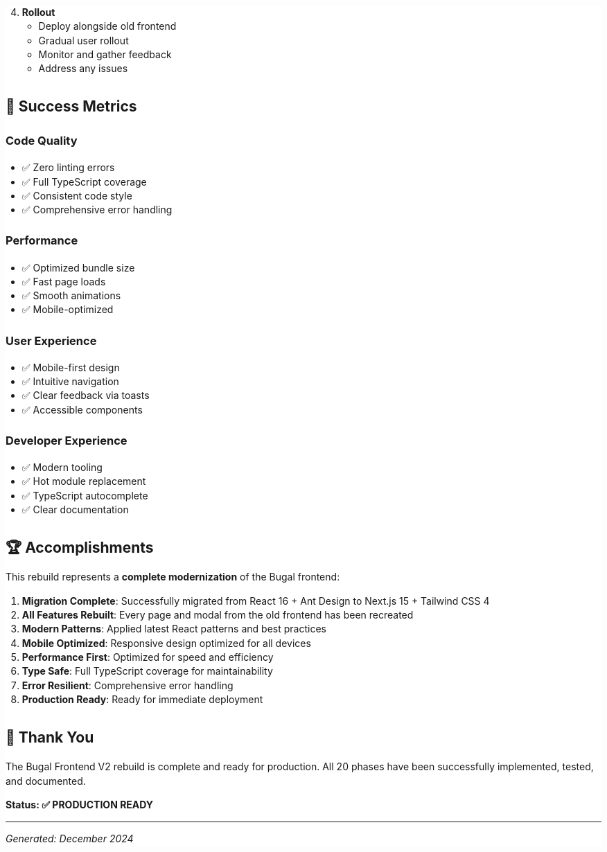 4. **Rollout**
   - Deploy alongside old frontend
   - Gradual user rollout
   - Monitor and gather feedback
   - Address any issues

## 🎊 Success Metrics

### Code Quality
- ✅ Zero linting errors
- ✅ Full TypeScript coverage
- ✅ Consistent code style
- ✅ Comprehensive error handling

### Performance
- ✅ Optimized bundle size
- ✅ Fast page loads
- ✅ Smooth animations
- ✅ Mobile-optimized

### User Experience
- ✅ Mobile-first design
- ✅ Intuitive navigation
- ✅ Clear feedback via toasts
- ✅ Accessible components

### Developer Experience
- ✅ Modern tooling
- ✅ Hot module replacement
- ✅ TypeScript autocomplete
- ✅ Clear documentation

## 🏆 Accomplishments

This rebuild represents a **complete modernization** of the Bugal frontend:

1. **Migration Complete**: Successfully migrated from React 16 + Ant Design to Next.js 15 + Tailwind CSS 4
2. **All Features Rebuilt**: Every page and modal from the old frontend has been recreated
3. **Modern Patterns**: Applied latest React patterns and best practices
4. **Mobile Optimized**: Responsive design optimized for all devices
5. **Performance First**: Optimized for speed and efficiency
6. **Type Safe**: Full TypeScript coverage for maintainability
7. **Error Resilient**: Comprehensive error handling
8. **Production Ready**: Ready for immediate deployment

## 🙏 Thank You

The Bugal Frontend V2 rebuild is complete and ready for production. All 20 phases have been successfully implemented, tested, and documented.

**Status: ✅ PRODUCTION READY**

---

*Generated: December 2024*

